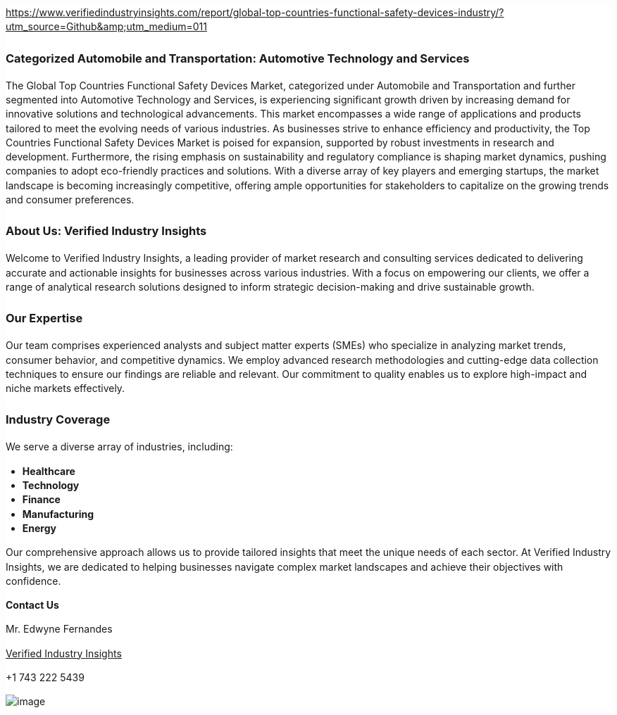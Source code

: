 </strong><a href="https://www.verifiedindustryinsights.com/report/global-top-countries-functional-safety-devices-industry/?utm_source=Github&amp;utm_medium=011">https://www.verifiedindustryinsights.com/report/global-top-countries-functional-safety-devices-industry/?utm_source=Github&amp;utm_medium=011</a>&nbsp;</p><h3>Categorized Automobile and Transportation: Automotive Technology and Services </h3><p>The Global Top Countries Functional Safety Devices Market, categorized under Automobile and Transportation and further segmented into Automotive Technology and Services, is experiencing significant growth driven by increasing demand for innovative solutions and technological advancements. This market encompasses a wide range of applications and products tailored to meet the evolving needs of various industries. As businesses strive to enhance efficiency and productivity, the Top Countries Functional Safety Devices Market is poised for expansion, supported by robust investments in research and development. Furthermore, the rising emphasis on sustainability and regulatory compliance is shaping market dynamics, pushing companies to adopt eco-friendly practices and solutions. With a diverse array of key players and emerging startups, the market landscape is becoming increasingly competitive, offering ample opportunities for stakeholders to capitalize on the growing trends and consumer preferences.</p><h3>About Us: Verified Industry Insights</h3><p>Welcome to Verified Industry Insights, a leading provider of market research and consulting services dedicated to delivering accurate and actionable insights for businesses across various industries. With a focus on empowering our clients, we offer a range of analytical research solutions designed to inform strategic decision-making and drive sustainable growth.</p><h3>Our Expertise</h3><p>Our team comprises experienced analysts and subject matter experts (SMEs) who specialize in analyzing market trends, consumer behavior, and competitive dynamics. We employ advanced research methodologies and cutting-edge data collection techniques to ensure our findings are reliable and relevant. Our commitment to quality enables us to explore high-impact and niche markets effectively.</p><h3>Industry Coverage</h3><p>We serve a diverse array of industries, including:</p><ul><li><strong>Healthcare</strong></li><li><strong>Technology</strong></li><li><strong>Finance</strong></li><li><strong>Manufacturing</strong></li><li><strong>Energy</strong></li></ul><p>Our comprehensive approach allows us to provide tailored insights that meet the unique needs of each sector. At Verified Industry Insights, we are dedicated to helping businesses navigate complex market landscapes and achieve their objectives with confidence.</p><p><strong>Contact Us</strong></p><p>Mr. Edwyne Fernandes</p><p><a href="https://www.verifiedindustryinsights.com/">Verified Industry Insights</a></p><p>+1 743 222 5439</p>
![image](https://github.com/user-attachments/assets/4cf7c66c-2c80-4562-8c4f-297bed2aaea1)
